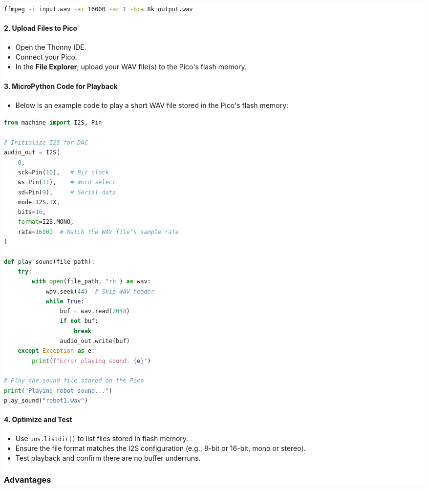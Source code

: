 ```bash
ffmpeg -i input.wav -ar 16000 -ac 1 -b:a 8k output.wav
```

#### 2. Upload Files to Pico

-   Open the Thonny IDE.
-   Connect your Pico.
-   In the **File Explorer**, upload your WAV file(s) to the Pico's flash memory.

#### 3. **MicroPython Code for Playback**

-  Below is an example code to play a short WAV file stored in the Pico's flash memory:

```python
from machine import I2S, Pin

# Initialize I2S for DAC
audio_out = I2S(
    0,
    sck=Pin(10),   # Bit clock
    ws=Pin(11),    # Word select
    sd=Pin(9),     # Serial data
    mode=I2S.TX,
    bits=16,
    format=I2S.MONO,
    rate=16000  # Match the WAV file's sample rate
)

def play_sound(file_path):
    try:
        with open(file_path, "rb") as wav:
            wav.seek(44)  # Skip WAV header
            while True:
                buf = wav.read(2048)
                if not buf:
                    break
                audio_out.write(buf)
    except Exception as e:
        print(f"Error playing sound: {e}")

# Play the sound file stored on the Pico
print("Playing robot sound...")
play_sound("robot1.wav")
```

#### 4. **Optimize and Test**

-   Use `uos.listdir()` to list files stored in flash memory.
-   Ensure the file format matches the I2S configuration (e.g., 8-bit or 16-bit, mono or stereo).
-   Test playback and confirm there are no buffer underruns.

### Advantages
